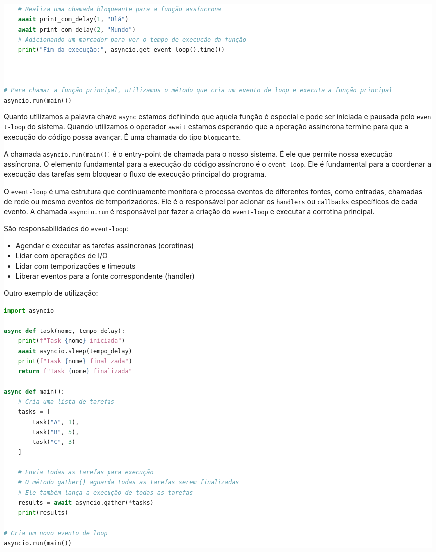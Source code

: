 ```python
    # Realiza uma chamada bloqueante para a função assíncrona
    await print_com_delay(1, "Olá")
    await print_com_delay(2, "Mundo")
    # Adicionando um marcador para ver o tempo de execução da função
    print("Fim da execução:", asyncio.get_event_loop().time())

  

# Para chamar a função principal, utilizamos o método que cria um evento de loop e executa a função principal
asyncio.run(main())
```

Quanto utilizamos a palavra chave `async` estamos definindo que aquela função é especial e pode ser iniciada e pausada pelo `event-loop`  do sistema. Quando utilizamos o operador `await` estamos esperando que a operação assíncrona termine para que a execução do código possa avançar. É uma chamada do tipo `bloqueante`.

A chamada `asyncio.run(main())` é o entry-point de chamada para o nosso sistema. É ele que permite nossa execução assíncrona.  O elemento fundamental para a execução do código assíncrono é o `event-loop`. Ele é fundamental para a coordenar a execução das tarefas sem bloquear o fluxo de execução principal do programa.

O `event-loop` é uma estrutura que continuamente monitora e processa eventos de diferentes fontes, como entradas, chamadas de rede ou mesmo eventos de temporizadores. Ele é o responsável por acionar os `handlers` ou `callbacks` específicos de cada evento. A chamada `asyncio.run` é responsável por fazer a criação do `event-loop` e executar a corrotina principal.

São responsabilidades do `event-loop`:
- Agendar e executar as tarefas assíncronas (corotinas)
- Lidar com operações de I/O
- Lidar com temporizações e timeouts
- Liberar eventos para a fonte correspondente (handler)

Outro exemplo de utilização:

```python
import asyncio

async def task(nome, tempo_delay):
    print(f"Task {nome} iniciada")
    await asyncio.sleep(tempo_delay)
    print(f"Task {nome} finalizada")
    return f"Task {nome} finalizada"

async def main():
    # Cria uma lista de tarefas
    tasks = [
        task("A", 1),
        task("B", 5),
        task("C", 3)
    ]

    # Envia todas as tarefas para execução
    # O método gather() aguarda todas as tarefas serem finalizadas
    # Ele também lança a execução de todas as tarefas
    results = await asyncio.gather(*tasks)
    print(results)

# Cria um novo evento de loop
asyncio.run(main())

```
